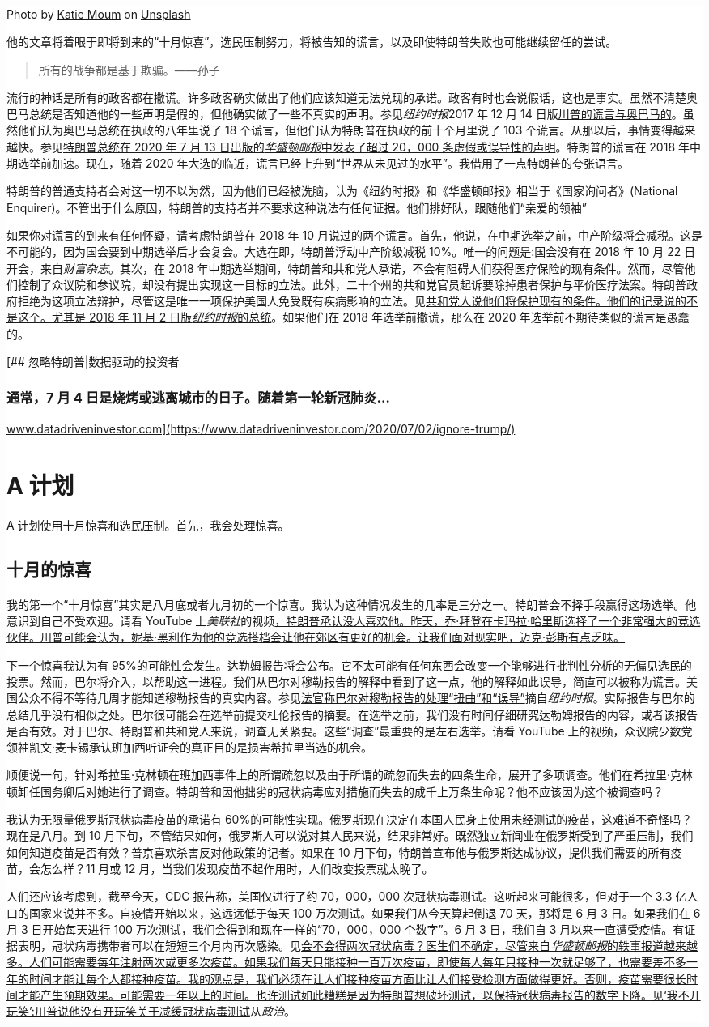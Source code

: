 Photo by [Katie Moum](https://unsplash.com/@katiemoum?utm_source=medium&utm_medium=referral) on [Unsplash](https://unsplash.com?utm_source=medium&utm_medium=referral)

他的文章将着眼于即将到来的“十月惊喜”，选民压制努力，将被告知的谎言，以及即使特朗普失败也可能继续留任的尝试。

> 所有的战争都是基于欺骗。——孙子

流行的神话是所有的政客都在撒谎。许多政客确实做出了他们应该知道无法兑现的承诺。政客有时也会说假话，这也是事实。虽然不清楚奥巴马总统是否知道他的一些声明是假的，但他确实做了一些不真实的声明。参见*纽约时报*2017 年 12 月 14 日版[川普的谎言与奥巴马的](https://www.nytimes.com/interactive/2017/12/14/opinion/sunday/trump-lies-obama-who-is-worse.html)。虽然他们认为奥巴马总统在执政的八年里说了 18 个谎言，但他们认为特朗普在执政的前十个月里说了 103 个谎言。从那以后，事情变得越来越快。参见[特朗普总统在 2020 年 7 月 13 日出版的*华盛顿邮报*中发表了超过 20，000 条虚假或误导性的声明](https://www.washingtonpost.com/politics/2020/07/13/president-trump-has-made-more-than-20000-false-or-misleading-claims/)。特朗普的谎言在 2018 年中期选举前加速。现在，随着 2020 年大选的临近，谎言已经上升到“世界从未见过的水平”。我借用了一点特朗普的夸张语言。

特朗普的普通支持者会对这一切不以为然，因为他们已经被洗脑，认为《纽约时报》和《华盛顿邮报》相当于《国家询问者》(National Enquirer)。不管出于什么原因，特朗普的支持者并不要求这种说法有任何证据。他们排好队，跟随他们“亲爱的领袖”

如果你对谎言的到来有任何怀疑，请考虑特朗普在 2018 年 10 月说过的两个谎言。首先，他说，在中期选举之前，中产阶级将会减税。这是不可能的，因为国会要到中期选举后才会复会。大选在即，特朗普浮动中产阶级减税 10%。唯一的问题是:国会没有在 2018 年 10 月 22 日开会，来自*财富杂志*。其次，在 2018 年中期选举期间，特朗普和共和党人承诺，不会有阻碍人们获得医疗保险的现有条件。然而，尽管他们控制了众议院和参议院，却没有提出实现这一目标的立法。此外，二十个州的共和党官员起诉要除掉患者保护与平价医疗法案。特朗普政府拒绝为这项立法辩护，尽管这是唯一一项保护美国人免受既有疾病影响的立法。见[共和党人说他们将保护现有的条件。他们的记录说的不是这个。尤其是 2018 年 11 月 2 日版*纽约时报*的总统](https://www.nytimes.com/2018/11/02/upshot/republicans-pre-existing-conditions-.html)。如果他们在 2018 年选举前撒谎，那么在 2020 年选举前不期待类似的谎言是愚蠢的。

[](https://www.datadriveninvestor.com/2020/07/02/ignore-trump/) [## 忽略特朗普|数据驱动的投资者

### 通常，7 月 4 日是烧烤或逃离城市的日子。随着第一轮新冠肺炎…

www.datadriveninvestor.com](https://www.datadriveninvestor.com/2020/07/02/ignore-trump/) 

# A 计划

A 计划使用十月惊喜和选民压制。首先，我会处理惊喜。

## 十月的惊喜

我的第一个“十月惊喜”其实是八月底或者九月初的一个惊喜。我认为这种情况发生的几率是三分之一。特朗普会不择手段赢得这场选举。他意识到自己不受欢迎。请看 YouTube 上*美联社*的视频[，特朗普承认没人喜欢他。昨天，乔·拜登在卡玛拉·哈里斯选择了一个非常强大的竞选伙伴。川普可能会认为，妮基·黑利作为他的竞选搭档会让他在郊区有更好的机会。让我们面对现实吧，迈克·彭斯有点乏味。](https://www.youtube.com/watch?v=2WFnH_EHacY)

下一个惊喜我认为有 95%的可能性会发生。达勒姆报告将会公布。它不太可能有任何东西会改变一个能够进行批判性分析的无偏见选民的投票。然而，巴尔将介入，以帮助这一进程。我们从巴尔对穆勒报告的解释中看到了这一点，他的解释如此误导，简直可以被称为谎言。美国公众不得不等待几周才能知道穆勒报告的真实内容。参见[法官称巴尔对穆勒报告的处理“扭曲”和“误导”](https://www.nytimes.com/2020/03/05/us/politics/mueller-report-barr-judge-walton.html)摘自*纽约时报*。实际报告与巴尔的总结几乎没有相似之处。巴尔很可能会在选举前提交杜伦报告的摘要。在选举之前，我们没有时间仔细研究达勒姆报告的内容，或者该报告是否有效。对于巴尔、特朗普和共和党人来说，调查无关紧要。这些“调查”最重要的是左右选举。请看 YouTube 上的视频，众议院少数党领袖凯文·麦卡锡承认班加西听证会的真正目的是损害希拉里当选的机会。

顺便说一句，针对希拉里·克林顿在班加西事件上的所谓疏忽以及由于所谓的疏忽而失去的四条生命，展开了多项调查。他们在希拉里·克林顿卸任国务卿后对她进行了调查。特朗普和因他拙劣的冠状病毒应对措施而失去的成千上万条生命呢？他不应该因为这个被调查吗？

我认为无限量俄罗斯冠状病毒疫苗的承诺有 60%的可能性实现。俄罗斯现在决定在本国人民身上使用未经测试的疫苗，这难道不奇怪吗？现在是八月。到 10 月下旬，不管结果如何，俄罗斯人可以说对其人民来说，结果非常好。既然独立新闻业在俄罗斯受到了严重压制，我们如何知道疫苗是否有效？普京喜欢杀害反对他政策的记者。如果在 10 月下旬，特朗普宣布他与俄罗斯达成协议，提供我们需要的所有疫苗，会怎么样？11 月或 12 月，当我们发现疫苗不起作用时，人们改变投票就太晚了。

人们还应该考虑到，截至今天，CDC 报告称，美国仅进行了约 70，000，000 次冠状病毒测试。这听起来可能很多，但对于一个 3.3 亿人口的国家来说并不多。自疫情开始以来，这远远低于每天 100 万次测试。如果我们从今天算起倒退 70 天，那将是 6 月 3 日。如果我们在 6 月 3 日开始每天进行 100 万次测试，我们会得到和现在一样的“70，000，000 个数字”。6 月 3 日，我们自 3 月以来一直遭受疫情。有证据表明，冠状病毒携带者可以在短短三个月内再次感染。见[会不会得两次冠状病毒？医生们不确定，尽管来自*华盛顿邮报*的轶事报道越来越多。人们可能需要每年注射两次或更多次疫苗。如果我们每天只能接种一百万次疫苗，即使每人每年只接种一次就足够了，也需要差不多一年的时间才能让每个人都接种疫苗。我的观点是，我们必须在让人们接种疫苗方面比让人们接受检测方面做得更好。否则，疫苗需要很长时间才能产生预期效果。可能需要一年以上的时间。也许测试如此糟糕是因为特朗普想破坏测试，以保持冠状病毒报告的数字下降。见](https://www.washingtonpost.com/health/2020/07/22/can-you-get-coronavirus-twice/)[‘我不开玩笑’:川普说他没有开玩笑关于减缓冠状病毒测试](https://www.politico.com/news/2020/06/23/trump-joking-slowing-coronavirus-testing-335459)从*政治*。
